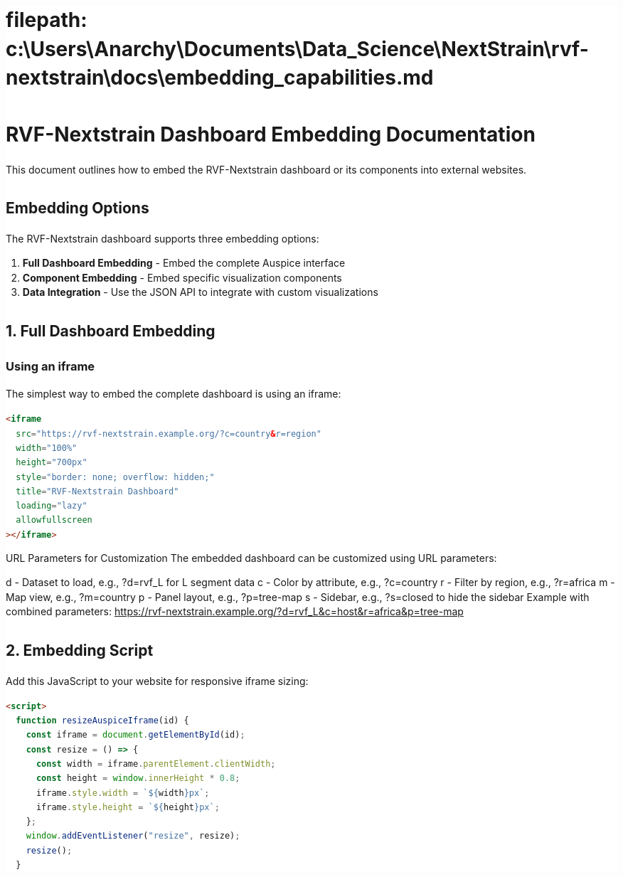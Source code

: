 # filepath: c:\Users\Anarchy\Documents\Data_Science\NextStrain\rvf-nextstrain\docs\embedding_capabilities.md

# RVF-Nextstrain Dashboard Embedding Documentation

This document outlines how to embed the RVF-Nextstrain dashboard or its components into external websites.

## Embedding Options

The RVF-Nextstrain dashboard supports three embedding options:

1. **Full Dashboard Embedding** - Embed the complete Auspice interface
2. **Component Embedding** - Embed specific visualization components
3. **Data Integration** - Use the JSON API to integrate with custom visualizations

## 1. Full Dashboard Embedding

### Using an iframe

The simplest way to embed the complete dashboard is using an iframe:

```html
<iframe
  src="https://rvf-nextstrain.example.org/?c=country&r=region"
  width="100%"
  height="700px"
  style="border: none; overflow: hidden;"
  title="RVF-Nextstrain Dashboard"
  loading="lazy"
  allowfullscreen
></iframe>
```

URL Parameters for Customization
The embedded dashboard can be customized using URL parameters:

d - Dataset to load, e.g., ?d=rvf_L for L segment data
c - Color by attribute, e.g., ?c=country
r - Filter by region, e.g., ?r=africa
m - Map view, e.g., ?m=country
p - Panel layout, e.g., ?p=tree-map
s - Sidebar, e.g., ?s=closed to hide the sidebar
Example with combined parameters:
https://rvf-nextstrain.example.org/?d=rvf_L&c=host&r=africa&p=tree-map

## 2. Embedding Script

Add this JavaScript to your website for responsive iframe sizing:

```html
<script>
  function resizeAuspiceIframe(id) {
    const iframe = document.getElementById(id);
    const resize = () => {
      const width = iframe.parentElement.clientWidth;
      const height = window.innerHeight * 0.8;
      iframe.style.width = `${width}px`;
      iframe.style.height = `${height}px`;
    };
    window.addEventListener("resize", resize);
    resize();
  }
```